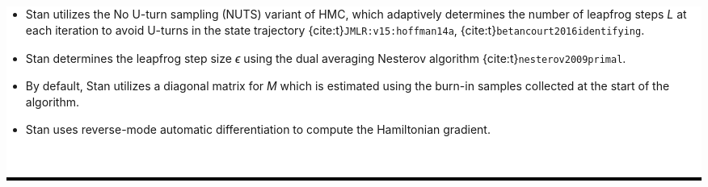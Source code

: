 -   Stan utilizes the No U-turn sampling (NUTS) variant of HMC, which
    adaptively determines the number of leapfrog steps $L$ at each
    iteration to avoid U-turns in the state trajectory
    {cite:t}`JMLR:v15:hoffman14a`, {cite:t}`betancourt2016identifying`.

-   Stan determines the leapfrog step size $\epsilon$ using the dual
    averaging Nesterov algorithm {cite:t}`nesterov2009primal`.

-   By default, Stan utilizes a diagonal matrix for $M$ which is
    estimated using the burn-in samples collected at the start of the
    algorithm.

-   Stan uses reverse-mode automatic differentiation to compute the
    Hamiltonian gradient.


<br>
<hr style="height:4px; background-color:black; border:none;">

[^1]: We thank Pengyu Chen, Bin Cheng, Patricio Hernandez, João Pedro
    Vieira, Daniel (Samuel) Zhao for their expert research assistance
    and to Joanna Harris and Diana Petrova for their helpful comments
    and to Carmen Quinn for editorial assistance. Assunção's research
    was supported by the Climate-Policy Initiative-Brazil, Hansen's
    research was supported in part by the Griffin Applied Economics
    Incubator Project on Policy-making in an Uncertain World and by an
    EPIC/Argonne National Laboratory collaboration award, and
    Scheinkman's research was supported in part by the Columbia Climate
    School.

[^2]: {cite:t}`santoro2021esa`

[^3]: Sistema de Estimativas de Emissões e Remoções de Gases de Efeito
    Estufa. Available in http://seeg.eco.br/.

[^4]: In contrast to other areas in Brazil, average value of slaughter
    per hectare of pasture in the Amazon, decreased between 2006 and
    2017, making it doubtful that future productivity will increase.

[^5]: Commodity prices from SEAB-PR. Secretaria da Agricultura e do
    Abastecimento do Estado do Paraná (SEAB-PR). 2021. \"Preço Médio -
    Recebido pelo Agricultor: boi gordo, arroz (em casca),
    cana-de-açúcar, milho, mandioca, 1990-2021.\" Secretaria da
    Agricultura e do Abastecimento do Estado do Paraná, Departamento de
    Economia Rural \[publisher\], Instituto de Pesquisa Econômica
    Aplicada, Ministério da Economia \[distributor\].
    http://www.ipeadata.gov.br (accessed February 22, 2021)

[^6]: Since period-payoff can be bounded by a constant, given the
    discount rates we use, the loss in precision for trajectories in the
    first 30 years, which is our period of interest, is small.

[^7]: We standardize the regressors prior to the posterior estimation.

[^8]: We again standardize the regressors.
